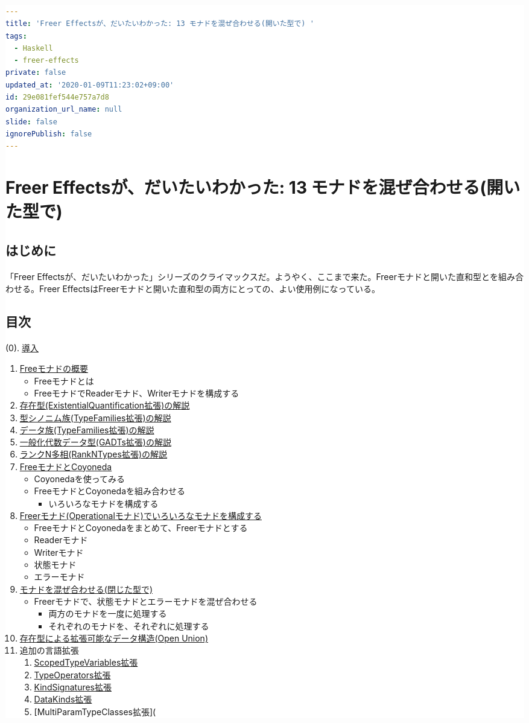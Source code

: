 ```yaml
---
title: 'Freer Effectsが、だいたいわかった: 13 モナドを混ぜ合わせる(開いた型で) '
tags:
  - Haskell
  - freer-effects
private: false
updated_at: '2020-01-09T11:23:02+09:00'
id: 29e081fef544e757a7d8
organization_url_name: null
slide: false
ignorePublish: false
---
```

Freer Effectsが、だいたいわかった: 13 モナドを混ぜ合わせる(開いた型で)
================================================================

はじめに
-------

「Freer Effectsが、だいたいわかった」シリーズのクライマックスだ。ようやく、ここまで来た。Freerモナドと開いた直和型とを組み合わせる。Freer EffectsはFreerモナドと開いた直和型の両方にとっての、よい使用例になっている。

目次
----

(0). [導入](https://qiita.com/YoshikuniJujo/items/c71644b5af1f5195cbf3)

1. [Freeモナドの概要](https://qiita.com/YoshikuniJujo/items/988ac4b69a27974154fd)
	* Freeモナドとは
	* FreeモナドでReaderモナド、Writerモナドを構成する
2. [存在型(ExistentialQuantification拡張)の解説](
	https://qiita.com/YoshikuniJujo/items/988ac4b69a27974154fd )
3. [型シノニム族(TypeFamilies拡張)の解説](https://qiita.com/YoshikuniJujo/items/17853e423c39409d8dfe)
4. [データ族(TypeFamilies拡張)の解説](https://qiita.com/YoshikuniJujo/items/b3c442d0387a35bfe860)
5. [一般化代数データ型(GADTs拡張)の解説](https://qiita.com/YoshikuniJujo/items/739a1e3abed8c602dba7)
6. [ランクN多相(RankNTypes拡張)の解説](https://qiita.com/YoshikuniJujo/items/4094b5fe5a7a33f3d1e6)
7. [FreeモナドとCoyoneda](https://qiita.com/YoshikuniJujo/items/729ad9830833eacb9d75)
	* Coyonedaを使ってみる
	* FreeモナドとCoyonedaを組み合わせる
		+ いろいろなモナドを構成する
8. [Freerモナド(Operationalモナド)でいろいろなモナドを構成する](
	https://qiita.com/YoshikuniJujo/items/686fedc92fd20ff70ab8 )
	* FreeモナドとCoyonedaをまとめて、Freerモナドとする
	* Readerモナド
	* Writerモナド
	* 状態モナド
	* エラーモナド
9. [モナドを混ぜ合わせる(閉じた型で)](
	https://qiita.com/YoshikuniJujo/items/19a6e9dada698a5ebfb6 )
	* Freerモナドで、状態モナドとエラーモナドを混ぜ合わせる
		+ 両方のモナドを一度に処理する
		+ それぞれのモナドを、それぞれに処理する
10. [存在型による拡張可能なデータ構造(Open Union)](
	https://qiita.com/YoshikuniJujo/items/8dd63c9415ccda20be28 )
11. 追加の言語拡張
	1. [ScopedTypeVariables拡張](
		https://qiita.com/YoshikuniJujo/items/103807ee6692e8c2c48b )
	2. [TypeOperators拡張](
		https://qiita.com/YoshikuniJujo/items/68af70347e61849ccea9 )
	3. [KindSignatures拡張](
		https://qiita.com/YoshikuniJujo/items/0f581acc78d2ba8e3a7c )
	4. [DataKinds拡張](
		https://qiita.com/YoshikuniJujo/items/c06c01f9a2d344ac211f )
	5. [MultiParamTypeClasses拡張](